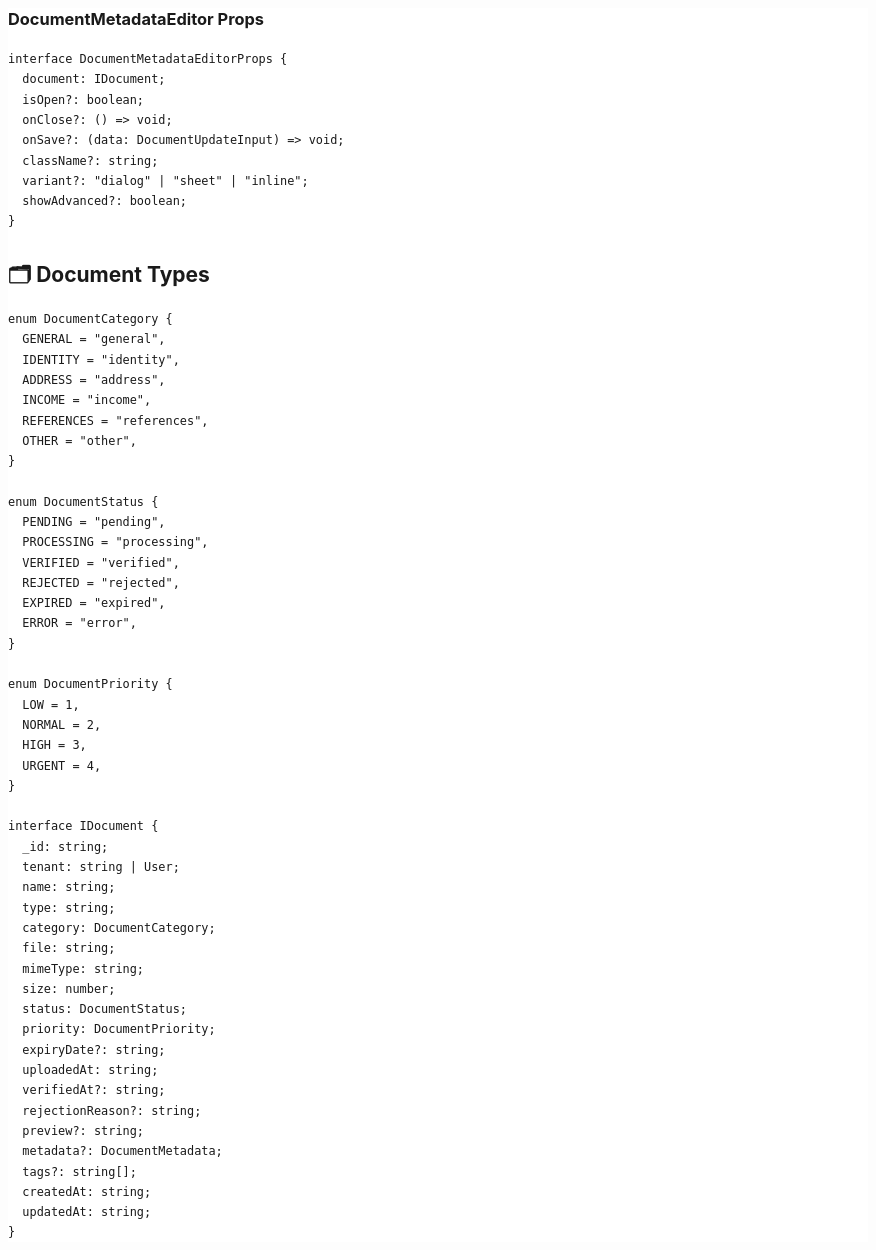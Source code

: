 ### DocumentMetadataEditor Props

```tsx
interface DocumentMetadataEditorProps {
  document: IDocument;
  isOpen?: boolean;
  onClose?: () => void;
  onSave?: (data: DocumentUpdateInput) => void;
  className?: string;
  variant?: "dialog" | "sheet" | "inline";
  showAdvanced?: boolean;
}
```

## 🗂 **Document Types**

```tsx
enum DocumentCategory {
  GENERAL = "general",
  IDENTITY = "identity",
  ADDRESS = "address",
  INCOME = "income",
  REFERENCES = "references",
  OTHER = "other",
}

enum DocumentStatus {
  PENDING = "pending",
  PROCESSING = "processing",
  VERIFIED = "verified",
  REJECTED = "rejected",
  EXPIRED = "expired",
  ERROR = "error",
}

enum DocumentPriority {
  LOW = 1,
  NORMAL = 2,
  HIGH = 3,
  URGENT = 4,
}

interface IDocument {
  _id: string;
  tenant: string | User;
  name: string;
  type: string;
  category: DocumentCategory;
  file: string;
  mimeType: string;
  size: number;
  status: DocumentStatus;
  priority: DocumentPriority;
  expiryDate?: string;
  uploadedAt: string;
  verifiedAt?: string;
  rejectionReason?: string;
  preview?: string;
  metadata?: DocumentMetadata;
  tags?: string[];
  createdAt: string;
  updatedAt: string;
}
```